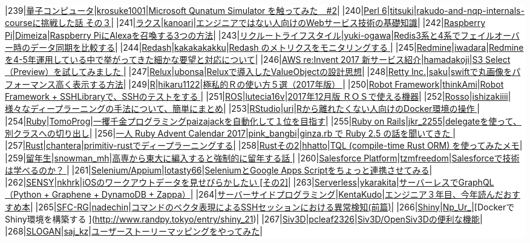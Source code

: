 |239|[量子コンピュータ](https://qiita.com/advent-calendar/2017/quantum)|[krosuke1001](https://qiita.com/krosuke1001)|[Microsoft Qunatum Simulator を触ってみた　#2](https://qiita.com/krosuke1001/items/4cd826d28ae4d145e526)|
|240|[Perl 6](https://qiita.com/advent-calendar/2017/rakudo)|[titsuki](https://qiita.com/titsuki)|[rakudo-and-nqp-internals-courseに挑戦した話 その３](https://qiita.com/titsuki/items/94177a53f7fed3f5889b)|
|241|[ラクス](https://qiita.com/advent-calendar/2017/rakus)|[kanoari](https://qiita.com/kanoari)|[エンジニアではない人向けのWebサービス技術の基礎知識](https://qiita.com/kanoari/items/0d37f20656dca4736d54)|
|242|[Raspberry Pi](https://qiita.com/advent-calendar/2017/raspberry-pi)|[Dimeiza](https://qiita.com/Dimeiza)|[Raspberry PiにAlexaを召喚する3つの方法](https://qiita.com/Dimeiza/items/182c4847d7c1ead7df54)|
|243|[リクルートライフスタイル](https://qiita.com/advent-calendar/2017/recruitlifestyle)|[yuki-ogawa](https://qiita.com/yuki-ogawa)|[Redis3系と4系でフェイルオーバー時のデータ同期を比較する](https://qiita.com/yuki-ogawa/items/31c42eba5fd5ed0f2324)|
|244|[Redash](https://qiita.com/advent-calendar/2017/redash)|[kakakakakku](https://qiita.com/kakakakakku)|[Redash のメトリクスをモニタリングする ](http://kakakakakku.hatenablog.com/entry/2017/12/21/025718)|
|245|[Redmine](https://qiita.com/advent-calendar/2017/redmine)|[iwadara](https://qiita.com/iwadara)|[Redmineを4-5年運用している中で挙がってきた細かな要望と対応について](https://qiita.com/iwadara/items/d04e618b4c297544dd90)|
|246|[AWS re:Invent 2017 新サービス紹介](https://qiita.com/advent-calendar/2017/reinvent)|[hamadakoji](https://qiita.com/hamadakoji)|[S3 Select（Preview）を試してみました  ](https://dev.classmethod.jp/cloud/aws/sugano-038-reinvent-s3-select/)|
|247|[Relux](https://qiita.com/advent-calendar/2017/relux)|[ubonsa](https://qiita.com/ubonsa)|[Reluxで導入したValueObjectの設計思想](https://qiita.com/ubonsa/items/fed8a6bf050b526c0681)|
|248|[Retty Inc.](https://qiita.com/advent-calendar/2017/retty)|[saku](https://qiita.com/saku)|[swiftで丸画像をパフォーマンス高く表示する方法](https://qiita.com/saku/items/29c7fa20a62cc2f366fa)|
|249|[R](https://qiita.com/advent-calendar/2017/rlang)|[hikaru1122](https://qiita.com/hikaru1122)|[極私的Ｒの使い方５選（2017年版） ](http://hikaru1122.hatenadiary.jp/entry/2017/12/21/213628)|
|250|[Robot Framework](https://qiita.com/advent-calendar/2017/robotframework)|[thinkAmi](https://qiita.com/thinkAmi)|[Robot Framework + SSHLibraryで、SSHのテストをする ](http://thinkami.hatenablog.com/entry/2017/12/21/052945)|
|251|[ROS](https://qiita.com/advent-calendar/2017/ros)|[lutecia16v](https://qiita.com/lutecia16v)|[2017年12月版 ＲＯＳで使える機器](https://qiita.com/lutecia16v/items/1597a68467686048574d)|
|252|[Rosso](https://qiita.com/advent-calendar/2017/rosso)|[ishizakiiii](https://qiita.com/ishizakiiii)|[様々なディープラーニングの手法について、簡単にまとめ](https://qiita.com/ishizakiiii/items/4ea799a47f70a45b687c)|
|253|[RStudio](https://qiita.com/advent-calendar/2017/rstudio)|[uri](https://qiita.com/uri)|[Rから離れたくない人向けのDocker環境の操作 ](http://uribo.hatenablog.com/entry/2017/12/21/212941)|
|254|[Ruby](https://qiita.com/advent-calendar/2017/ruby)|[TomoProg](https://qiita.com/TomoProg)|[一攫千金プログラミングpaizajackを自動化して１位を目指す](https://qiita.com/TomoProg/items/7a7edb37b17bc8626dae)|
|255|[Ruby on Rails](https://qiita.com/advent-calendar/2017/ruby_on_rails)|[jkr_2255](https://qiita.com/jkr_2255)|[delegateを使って、別クラスへの切り出し](https://qiita.com/jkr_2255/items/fcbe263b4b546ba76d8e)|
|256|[一人 Ruby Advent Calendar 2017](https://qiita.com/advent-calendar/2017/ruby_pink_bangbi)|[pink_bangbi](https://qiita.com/pink_bangbi)|[ginza.rb で Ruby 2.5 の話を聞いてきた ](http://secret-garden.hatenablog.com/entry/2017/12/21/225904)|
|257|[Rust](https://qiita.com/advent-calendar/2017/rust-lang)|[chantera](https://qiita.com/chantera)|[primitiv-rustでディープラーニングする](https://qiita.com/chantera/items/3efcd09256e6ec659620)|
|258|[Rustその2](https://qiita.com/advent-calendar/2017/rust-lang-2)|[hhatto](https://qiita.com/hhatto)|[TQL (compile-time Rust ORM) を使ってみたメモ](https://qiita.com/hhatto/items/58b9118db40f1e656624)|
|259|[留年生](https://qiita.com/advent-calendar/2017/ryunen)|[snowman_mh](https://qiita.com/snowman_mh)|[高専から東大に編入すると強制的に留年する話 ](http://snowman-mh.hatenablog.com/entry/2017/12/21/000000)|
|260|[Salesforce Platform](https://qiita.com/advent-calendar/2017/salesforce-platform)|[tzmfreedom](https://qiita.com/tzmfreedom)|[Salesforceで技術は学べるのか？ ](https://blog.freedom-man.com/skillup-with-salesforce/)|
|261|[Selenium/Appium](https://qiita.com/advent-calendar/2017/selenium)|[lotasty66](https://qiita.com/lotasty66)|[SeleniumとGoogle Apps Scriptをちょっと連携させてみる](https://qiita.com/lotasty66/items/ab0264a644af59acb448)|
|262|[SENSY](https://qiita.com/advent-calendar/2017/sensy)|[nkhrk](https://qiita.com/nkhrk)|[iOSのワークアウトデータを見せびらかしたい [その2]](https://qiita.com/nkhrk/items/76193a9ca8530fbc7442)|
|263|[Serverless](https://qiita.com/advent-calendar/2017/serverless)|[ykarakita](https://qiita.com/ykarakita)|[サーバーレスでGraphQL（Python + Graphene + DynamoDB + Zappa）](https://qiita.com/ykarakita/items/dc6ad77ebf8c544d982a)|
|264|[サーバーサイドプログラミング](https://qiita.com/advent-calendar/2017/serversideprograming)|[KentaKudo](https://qiita.com/KentaKudo)|[エンジニア３年目、今年読んだおすすめ本](https://qiita.com/KentaKudo/items/5e57a2b4eea4f1f102b7)|
|265|[SFC-RG](https://qiita.com/advent-calendar/2017/sfc-rg)|[nadechin](https://qiita.com/nadechin)|[コマンドのベクタ表現によるSSHセッションにおける異常検知(前篇)](https://qiita.com/nadechin/items/b2c6c950825a9fe683cd)|
|266|[Shiny](https://qiita.com/advent-calendar/2017/shiny)|[Np_Ur_](https://qiita.com/Np_Ur_)|[DockerでShiny環境を構築する ](http://www.randpy.tokyo/entry/shiny_21)|
|267|[Siv3D](https://qiita.com/advent-calendar/2017/siv3d)|[pcleaf2326](https://qiita.com/pcleaf2326)|[Siv3D/OpenSiv3Dの便利な機能](https://qiita.com/pcleaf2326/items/803e58ddf2de2ef3dc8b)|
|268|[SLOGAN](https://qiita.com/advent-calendar/2017/slogan)|[saj_kz](https://qiita.com/saj_kz)|[ユーザーストーリーマッピングをやってみた](https://qiita.com/saj_kz/items/99426c0598d4d90eacd4)|